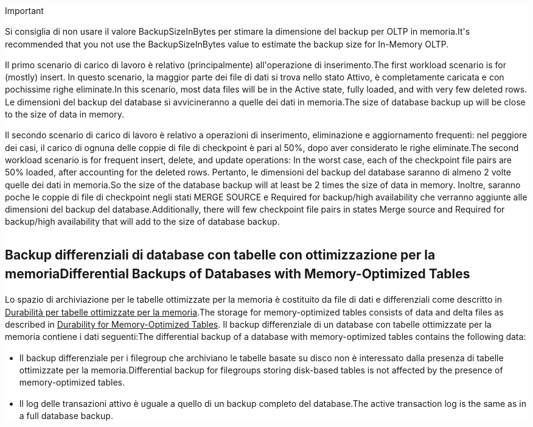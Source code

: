 > [!IMPORTANT]  
>  <span data-ttu-id="34eab-136">Si consiglia di non usare il valore BackupSizeInBytes per stimare la dimensione del backup per OLTP in memoria.</span><span class="sxs-lookup"><span data-stu-id="34eab-136">It's recommended that you not use the BackupSizeInBytes value to estimate the backup size for In-Memory OLTP.</span></span>  
  
 <span data-ttu-id="34eab-137">Il primo scenario di carico di lavoro è relativo (principalmente) all'operazione di inserimento.</span><span class="sxs-lookup"><span data-stu-id="34eab-137">The first workload scenario is for (mostly) insert.</span></span> <span data-ttu-id="34eab-138">In questo scenario, la maggior parte dei file di dati si trova nello stato Attivo, è completamente caricata e con pochissime righe eliminate.</span><span class="sxs-lookup"><span data-stu-id="34eab-138">In this scenario, most data files will be in the Active state, fully loaded, and with very few deleted rows.</span></span> <span data-ttu-id="34eab-139">Le dimensioni del backup del database si avvicineranno a quelle dei dati in memoria.</span><span class="sxs-lookup"><span data-stu-id="34eab-139">The size of database backup up will be close to the size of data in memory.</span></span>  
  
 <span data-ttu-id="34eab-140">Il secondo scenario di carico di lavoro è relativo a operazioni di inserimento, eliminazione e aggiornamento frequenti: nel peggiore dei casi, il carico di ognuna delle coppie di file di checkpoint è pari al 50%, dopo aver considerato le righe eliminate.</span><span class="sxs-lookup"><span data-stu-id="34eab-140">The second workload scenario is for frequent insert, delete, and update operations: In the worst case, each of the checkpoint file pairs are 50% loaded, after accounting for the deleted rows.</span></span> <span data-ttu-id="34eab-141">Pertanto, le dimensioni del backup del database saranno di almeno 2 volte quelle dei dati in memoria.</span><span class="sxs-lookup"><span data-stu-id="34eab-141">So the size of the database backup will at least be 2 times the size of data in memory.</span></span> <span data-ttu-id="34eab-142">Inoltre, saranno poche le coppie di file di checkpoint negli stati MERGE SOURCE e Required for backup/high availability che verranno aggiunte alle dimensioni del backup del database.</span><span class="sxs-lookup"><span data-stu-id="34eab-142">Additionally, there will few checkpoint file pairs in states Merge source and Required for backup/high availability that will add to the size of database backup.</span></span>  
  
## <a name="differential-backups-of-databases-with-memory-optimized-tables"></a><span data-ttu-id="34eab-143">Backup differenziali di database con tabelle con ottimizzazione per la memoria</span><span class="sxs-lookup"><span data-stu-id="34eab-143">Differential Backups of Databases with Memory-Optimized Tables</span></span>  
 <span data-ttu-id="34eab-144">Lo spazio di archiviazione per le tabelle ottimizzate per la memoria è costituito da file di dati e differenziali come descritto in [Durabilità per tabelle ottimizzate per la memoria](memory-optimized-tables.md).</span><span class="sxs-lookup"><span data-stu-id="34eab-144">The storage for memory-optimized tables consists of data and delta files as described in [Durability for Memory-Optimized Tables](memory-optimized-tables.md).</span></span> <span data-ttu-id="34eab-145">Il backup differenziale di un database con tabelle ottimizzate per la memoria contiene i dati seguenti:</span><span class="sxs-lookup"><span data-stu-id="34eab-145">The differential backup of a database with memory-optimized tables contains the following data:</span></span>  
  
-   <span data-ttu-id="34eab-146">Il backup differenziale per i filegroup che archiviano le tabelle basate su disco non è interessato dalla presenza di tabelle ottimizzate per la memoria.</span><span class="sxs-lookup"><span data-stu-id="34eab-146">Differential backup for filegroups storing disk-based tables is not affected by the presence of memory-optimized tables.</span></span>  
  
-   <span data-ttu-id="34eab-147">Il log delle transazioni attivo è uguale a quello di un backup completo del database.</span><span class="sxs-lookup"><span data-stu-id="34eab-147">The active transaction log is the same as in a full database backup.</span></span>  
  